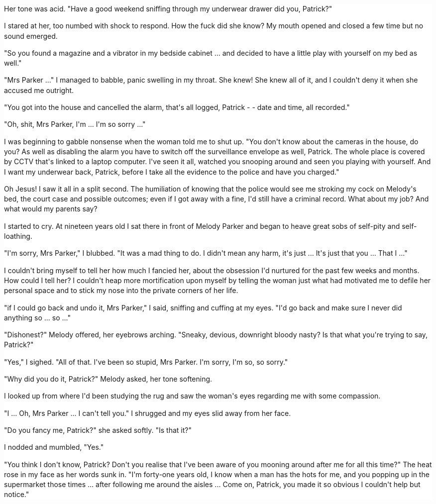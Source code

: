 Her tone was acid. "Have a good weekend sniffing through my underwear drawer did you, Patrick?" 

I stared at her, too numbed with shock to respond. How the fuck did she know? My mouth opened and closed a few time but no sound emerged. 

"So you found a magazine and a vibrator in my bedside cabinet ... and decided to have a little play with yourself on my bed as well." 

"Mrs Parker ..." I managed to babble, panic swelling in my throat. She knew! She knew all of it, and I couldn't deny it when she accused me outright. 

"You got into the house and cancelled the alarm, that's all logged, Patrick - - date and time, all recorded." 

"Oh, shit, Mrs Parker, I'm ... I'm so sorry ..." 

I was beginning to gabble nonsense when the woman told me to shut up. "You don't know about the cameras in the house, do you? As well as disabling the alarm you have to switch off the surveillance envelope as well, Patrick. The whole place is covered by CCTV that's linked to a laptop computer. I've seen it all, watched you snooping around and seen you playing with yourself. And I want my underwear back, Patrick, before I take all the evidence to the police and have you charged." 

Oh Jesus! I saw it all in a split second. The humiliation of knowing that the police would see me stroking my cock on Melody's bed, the court case and possible outcomes; even if I got away with a fine, I'd still have a criminal record. What about my job? And what would my parents say? 

I started to cry. At nineteen years old I sat there in front of Melody Parker and began to heave great sobs of self-pity and self-loathing. 

"I'm sorry, Mrs Parker," I blubbed. "It was a mad thing to do. I didn't mean any harm, it's just ... It's just that you ... That I ..." 

I couldn't bring myself to tell her how much I fancied her, about the obsession I'd nurtured for the past few weeks and months. How could I tell her? I couldn't heap more mortification upon myself by telling the woman just what had motivated me to defile her personal space and to stick my nose into the private corners of her life. 

"if I could go back and undo it, Mrs Parker," I said, sniffing and cuffing at my eyes. "I'd go back and make sure I never did anything so ... so ..." 

"Dishonest?" Melody offered, her eyebrows arching. "Sneaky, devious, downright bloody nasty? Is that what you're trying to say, Patrick?" 

"Yes," I sighed. "All of that. I've been so stupid, Mrs Parker. I'm sorry, I'm so, so sorry." 

"Why did you do it, Patrick?" Melody asked, her tone softening. 

I looked up from where I'd been studying the rug and saw the woman's eyes regarding me with some compassion. 

"I ... Oh, Mrs Parker ... I can't tell you." I shrugged and my eyes slid away from her face. 

"Do you fancy me, Patrick?" she asked softly. "Is that it?" 

I nodded and mumbled, "Yes." 

"You think I don't know, Patrick? Don't you realise that I've been aware of you mooning around after me for all this time?" The heat rose in my face as her words sunk in. "I'm forty-one years old, I know when a man has the hots for me, and you popping up in the supermarket those times ... after following me around the aisles ... Come on, Patrick, you made it so obvious I couldn't help but notice." 
